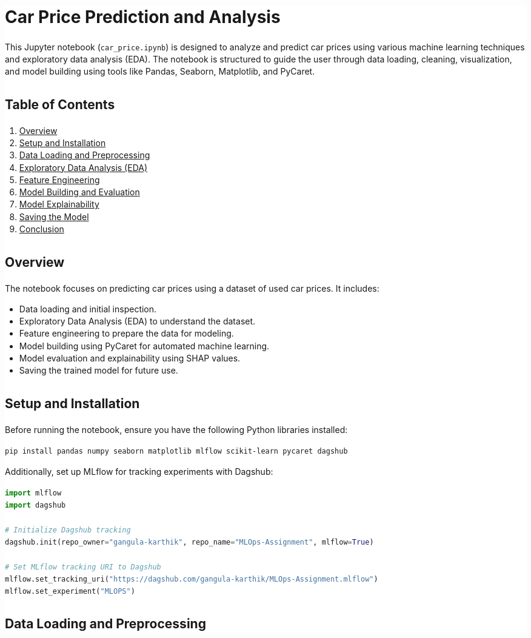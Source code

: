 # Car Price Prediction and Analysis

This Jupyter notebook (`car_price.ipynb`) is designed to analyze and predict car prices using various machine learning techniques and exploratory data analysis (EDA). The notebook is structured to guide the user through data loading, cleaning, visualization, and model building using tools like Pandas, Seaborn, Matplotlib, and PyCaret.

## Table of Contents
1. [Overview](#overview)
2. [Setup and Installation](#setup-and-installation)
3. [Data Loading and Preprocessing](#data-loading-and-preprocessing)
4. [Exploratory Data Analysis (EDA)](#exploratory-data-analysis-eda)
5. [Feature Engineering](#feature-engineering)
6. [Model Building and Evaluation](#model-building-and-evaluation)
7. [Model Explainability](#model-explainability)
8. [Saving the Model](#saving-the-model)
9. [Conclusion](#conclusion)

## Overview

The notebook focuses on predicting car prices using a dataset of used car prices. It includes:
- Data loading and initial inspection.
- Exploratory Data Analysis (EDA) to understand the dataset.
- Feature engineering to prepare the data for modeling.
- Model building using PyCaret for automated machine learning.
- Model evaluation and explainability using SHAP values.
- Saving the trained model for future use.

## Setup and Installation

Before running the notebook, ensure you have the following Python libraries installed:

```bash
pip install pandas numpy seaborn matplotlib mlflow scikit-learn pycaret dagshub
```

Additionally, set up MLflow for tracking experiments with Dagshub:

```python
import mlflow
import dagshub  

# Initialize Dagshub tracking
dagshub.init(repo_owner="gangula-karthik", repo_name="MLOps-Assignment", mlflow=True)  

# Set MLflow tracking URI to Dagshub
mlflow.set_tracking_uri("https://dagshub.com/gangula-karthik/MLOps-Assignment.mlflow")
mlflow.set_experiment("MLOPS")
```

## Data Loading and Preprocessing
